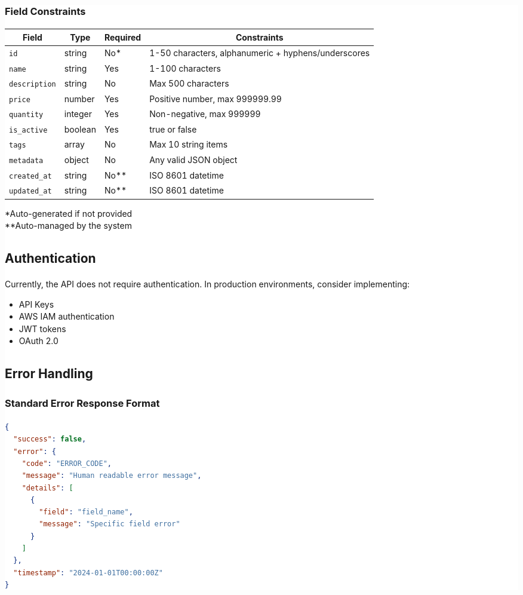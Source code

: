 ### Field Constraints

| Field | Type | Required | Constraints |
|-------|------|----------|-------------|
| `id` | string | No* | 1-50 characters, alphanumeric + hyphens/underscores |
| `name` | string | Yes | 1-100 characters |
| `description` | string | No | Max 500 characters |
| `price` | number | Yes | Positive number, max 999999.99 |
| `quantity` | integer | Yes | Non-negative, max 999999 |
| `is_active` | boolean | Yes | true or false |
| `tags` | array | No | Max 10 string items |
| `metadata` | object | No | Any valid JSON object |
| `created_at` | string | No** | ISO 8601 datetime |
| `updated_at` | string | No** | ISO 8601 datetime |

*Auto-generated if not provided  
**Auto-managed by the system

## Authentication

Currently, the API does not require authentication. In production environments, consider implementing:

- API Keys
- AWS IAM authentication
- JWT tokens
- OAuth 2.0

## Error Handling

### Standard Error Response Format

```json
{
  "success": false,
  "error": {
    "code": "ERROR_CODE",
    "message": "Human readable error message",
    "details": [
      {
        "field": "field_name",
        "message": "Specific field error"
      }
    ]
  },
  "timestamp": "2024-01-01T00:00:00Z"
}
```
